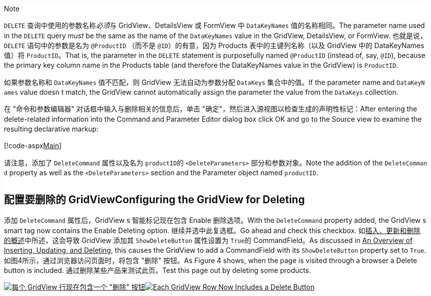 > [!NOTE]
> <span data-ttu-id="1824c-165">`DELETE` 查询中使用的参数名称*必须*与 GridView、DetailsView 或 FormView 中 `DataKeyNames` 值的名称相同。</span><span class="sxs-lookup"><span data-stu-id="1824c-165">The parameter name used in the `DELETE` query *must* be the same as the name of the `DataKeyNames` value in the GridView, DetailsView, or FormView.</span></span> <span data-ttu-id="1824c-166">也就是说，`DELETE` 语句中的参数是名为 `@ProductID` （而不是 `@ID`）的有意，因为 Products 表中的主键列名称（以及 GridView 中的 DataKeyNames 值）将 `ProductID`。</span><span class="sxs-lookup"><span data-stu-id="1824c-166">That is, the parameter in the `DELETE` statement is purposefully named `@ProductID` (instead of, say, `@ID`), because the primary key column name in the Products table (and therefore the DataKeyNames value in the GridView) is `ProductID`.</span></span>

<span data-ttu-id="1824c-167">如果参数名称和 `DataKeyNames` 值不匹配，则 GridView 无法自动为参数分配 `DataKeys` 集合中的值。</span><span class="sxs-lookup"><span data-stu-id="1824c-167">If the parameter name and `DataKeyNames` value doesn t match, the GridView cannot automatically assign the parameter the value from the `DataKeys` collection.</span></span>

<span data-ttu-id="1824c-168">在 "命令和参数编辑器" 对话框中输入与删除相关的信息后，单击 "确定"，然后进入源视图以检查生成的声明性标记：</span><span class="sxs-lookup"><span data-stu-id="1824c-168">After entering the delete-related information into the Command and Parameter Editor dialog box click OK and go to the Source view to examine the resulting declarative markup:</span></span>

[!code-aspx[Main](inserting-updating-and-deleting-data-with-the-sqldatasource-vb/samples/sample2.aspx)]

<span data-ttu-id="1824c-169">请注意，添加了 `DeleteCommand` 属性以及名为 `productID`的 `<DeleteParameters>` 部分和参数对象。</span><span class="sxs-lookup"><span data-stu-id="1824c-169">Note the addition of the `DeleteCommand` property as well as the `<DeleteParameters>` section and the Parameter object named `productID`.</span></span>

## <a name="configuring-the-gridview-for-deleting"></a><span data-ttu-id="1824c-170">配置要删除的 GridView</span><span class="sxs-lookup"><span data-stu-id="1824c-170">Configuring the GridView for Deleting</span></span>

<span data-ttu-id="1824c-171">添加 `DeleteCommand` 属性后，GridView s 智能标记现在包含 Enable 删除选项。</span><span class="sxs-lookup"><span data-stu-id="1824c-171">With the `DeleteCommand` property added, the GridView s smart tag now contains the Enable Deleting option.</span></span> <span data-ttu-id="1824c-172">继续并选中此复选框。</span><span class="sxs-lookup"><span data-stu-id="1824c-172">Go ahead and check this checkbox.</span></span> <span data-ttu-id="1824c-173">如[插入、更新和删除的概述](../editing-inserting-and-deleting-data/an-overview-of-inserting-updating-and-deleting-data-vb.md)中所述，这会导致 GridView 添加其 `ShowDeleteButton` 属性设置为 `True`的 CommandField。</span><span class="sxs-lookup"><span data-stu-id="1824c-173">As discussed in [An Overview of Inserting, Updating, and Deleting](../editing-inserting-and-deleting-data/an-overview-of-inserting-updating-and-deleting-data-vb.md), this causes the GridView to add a CommandField with its `ShowDeleteButton` property set to `True`.</span></span> <span data-ttu-id="1824c-174">如图4所示，通过浏览器访问页面时，将包含 "删除" 按钮。</span><span class="sxs-lookup"><span data-stu-id="1824c-174">As Figure 4 shows, when the page is visited through a browser a Delete button is included.</span></span> <span data-ttu-id="1824c-175">通过删除某些产品来测试此页。</span><span class="sxs-lookup"><span data-stu-id="1824c-175">Test this page out by deleting some products.</span></span>

<span data-ttu-id="1824c-176">[![每个 GridView 行现在包含一个 "删除" 按钮](inserting-updating-and-deleting-data-with-the-sqldatasource-vb/_static/image4.gif)](inserting-updating-and-deleting-data-with-the-sqldatasource-vb/_static/image5.png)</span><span class="sxs-lookup"><span data-stu-id="1824c-176">[![Each GridView Row Now Includes a Delete Button](inserting-updating-and-deleting-data-with-the-sqldatasource-vb/_static/image4.gif)](inserting-updating-and-deleting-data-with-the-sqldatasource-vb/_static/image5.png)</span></span>

